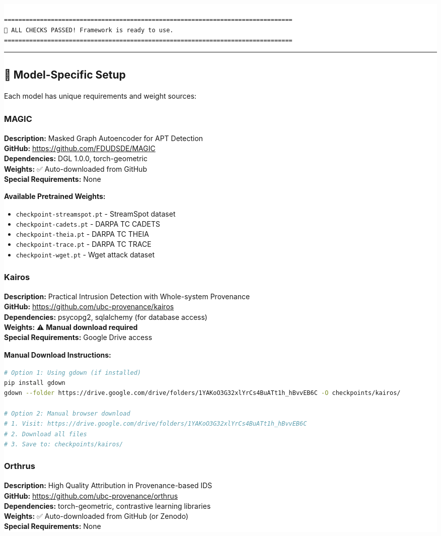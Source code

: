 ```

================================================================================
🎉 ALL CHECKS PASSED! Framework is ready to use.
================================================================================
```

---

## 🔧 Model-Specific Setup

Each model has unique requirements and weight sources:

### MAGIC

**Description:** Masked Graph Autoencoder for APT Detection  
**GitHub:** https://github.com/FDUDSDE/MAGIC  
**Dependencies:** DGL 1.0.0, torch-geometric  
**Weights:** ✅ Auto-downloaded from GitHub  
**Special Requirements:** None

**Available Pretrained Weights:**
- `checkpoint-streamspot.pt` - StreamSpot dataset
- `checkpoint-cadets.pt` - DARPA TC CADETS
- `checkpoint-theia.pt` - DARPA TC THEIA
- `checkpoint-trace.pt` - DARPA TC TRACE
- `checkpoint-wget.pt` - Wget attack dataset

### Kairos

**Description:** Practical Intrusion Detection with Whole-system Provenance  
**GitHub:** https://github.com/ubc-provenance/kairos  
**Dependencies:** psycopg2, sqlalchemy (for database access)  
**Weights:** ⚠️ **Manual download required**  
**Special Requirements:** Google Drive access

**Manual Download Instructions:**
```bash
# Option 1: Using gdown (if installed)
pip install gdown
gdown --folder https://drive.google.com/drive/folders/1YAKoO3G32xlYrCs4BuATt1h_hBvvEB6C -O checkpoints/kairos/

# Option 2: Manual browser download
# 1. Visit: https://drive.google.com/drive/folders/1YAKoO3G32xlYrCs4BuATt1h_hBvvEB6C
# 2. Download all files
# 3. Save to: checkpoints/kairos/
```

### Orthrus

**Description:** High Quality Attribution in Provenance-based IDS  
**GitHub:** https://github.com/ubc-provenance/orthrus  
**Dependencies:** torch-geometric, contrastive learning libraries  
**Weights:** ✅ Auto-downloaded from GitHub (or Zenodo)  
**Special Requirements:** None
